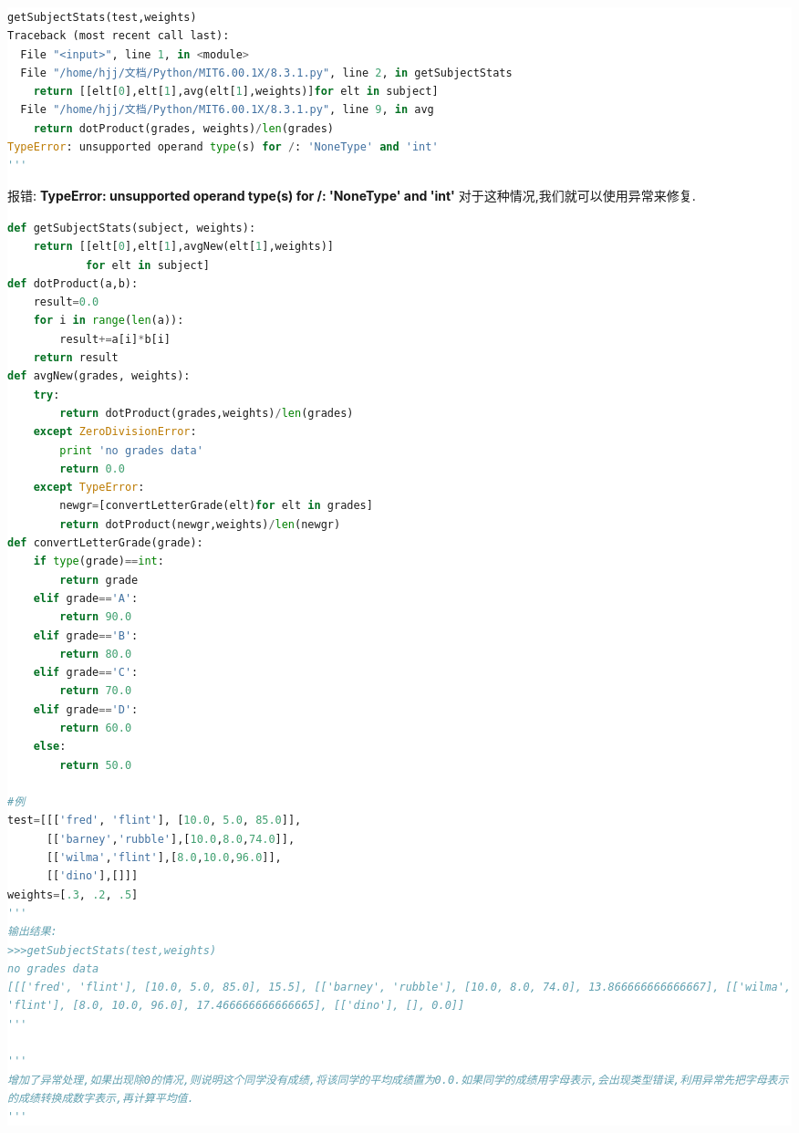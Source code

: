 ```python
getSubjectStats(test,weights)
Traceback (most recent call last):
  File "<input>", line 1, in <module>
  File "/home/hjj/文档/Python/MIT6.00.1X/8.3.1.py", line 2, in getSubjectStats
    return [[elt[0],elt[1],avg(elt[1],weights)]for elt in subject]
  File "/home/hjj/文档/Python/MIT6.00.1X/8.3.1.py", line 9, in avg
    return dotProduct(grades, weights)/len(grades)
TypeError: unsupported operand type(s) for /: 'NoneType' and 'int'
'''
```
报错:
**TypeError: unsupported operand type(s) for /: 'NoneType' and 'int'**
对于这种情况,我们就可以使用异常来修复.
```python
def getSubjectStats(subject, weights):
    return [[elt[0],elt[1],avgNew(elt[1],weights)]
            for elt in subject]
def dotProduct(a,b):
    result=0.0
    for i in range(len(a)):
        result+=a[i]*b[i]
    return result
def avgNew(grades, weights):
    try:
        return dotProduct(grades,weights)/len(grades)
    except ZeroDivisionError:
        print 'no grades data'
        return 0.0
    except TypeError:
        newgr=[convertLetterGrade(elt)for elt in grades]
        return dotProduct(newgr,weights)/len(newgr)
def convertLetterGrade(grade):
    if type(grade)==int:
        return grade
    elif grade=='A':
        return 90.0
    elif grade=='B':
        return 80.0
    elif grade=='C':
        return 70.0
    elif grade=='D':
        return 60.0
    else:
        return 50.0

#例
test=[[['fred', 'flint'], [10.0, 5.0, 85.0]],
      [['barney','rubble'],[10.0,8.0,74.0]],
      [['wilma','flint'],[8.0,10.0,96.0]],
      [['dino'],[]]]
weights=[.3, .2, .5]
'''
输出结果:
>>>getSubjectStats(test,weights)
no grades data
[[['fred', 'flint'], [10.0, 5.0, 85.0], 15.5], [['barney', 'rubble'], [10.0, 8.0, 74.0], 13.866666666666667], [['wilma', 'flint'], [8.0, 10.0, 96.0], 17.466666666666665], [['dino'], [], 0.0]]
'''

'''
增加了异常处理,如果出现除0的情况,则说明这个同学没有成绩,将该同学的平均成绩置为0.0.如果同学的成绩用字母表示,会出现类型错误,利用异常先把字母表示的成绩转换成数字表示,再计算平均值.
'''
```
